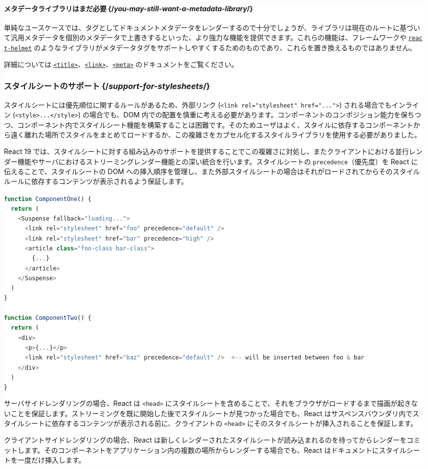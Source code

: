 <Note>

#### メタデータライブラリはまだ必要 {/*you-may-still-want-a-metadata-library*/}

単純なユースケースでは、タグとしてドキュメントメタデータをレンダーするので十分でしょうが、ライブラリは現在のルートに基づいて汎用メタデータを個別のメタデータで上書きするといった、より強力な機能を提供できます。これらの機能は、フレームワークや [`react-helmet`](https://github.com/nfl/react-helmet) のようなライブラリがメタデータタグをサポートしやすくするためのものであり、これらを置き換えるものではありません。

</Note>

詳細については [`<title>`](/reference/react-dom/components/title)、[`<link>`](/reference/react-dom/components/link)、[`<meta>`](/reference/react-dom/components/meta) のドキュメントをご覧ください。

### スタイルシートのサポート {/*support-for-stylesheets*/}

スタイルシートには優先順位に関するルールがあるため、外部リンク (`<link rel="stylesheet" href="...">`) される場合でもインライン (`<style>...</style>`) の場合でも、DOM 内での配置を慎重に考える必要があります。コンポーネントのコンポジション能力を保ちつつ、コンポーネント内でスタイルシート機能を構築することは困難です。そのためユーザはよく、スタイルに依存するコンポーネントから遠く離れた場所でスタイルをまとめてロードするか、この複雑さをカプセル化するスタイルライブラリを使用する必要がありました。

React 19 では、スタイルシートに対する組み込みのサポートを提供することでこの複雑さに対処し、またクライアントにおける並行レンダー機能やサーバにおけるストリーミングレンダー機能との深い統合を行います。スタイルシートの `precedence`（優先度）を React に伝えることで、スタイルシートの DOM への挿入順序を管理し、また外部スタイルシートの場合はそれがロードされてからそのスタイルルールに依存するコンテンツが表示されるよう保証します。

```js {4,5,17}
function ComponentOne() {
  return (
    <Suspense fallback="loading...">
      <link rel="stylesheet" href="foo" precedence="default" />
      <link rel="stylesheet" href="bar" precedence="high" />
      <article class="foo-class bar-class">
        {...}
      </article>
    </Suspense>
  )
}

function ComponentTwo() {
  return (
    <div>
      <p>{...}</p>
      <link rel="stylesheet" href="baz" precedence="default" />  <-- will be inserted between foo & bar
    </div>
  )
}
```

サーバサイドレンダリングの場合、React は `<head>` にスタイルシートを含めることで、それをブラウザがロードするまで描画が起きないことを保証します。ストリーミングを既に開始した後でスタイルシートが見つかった場合でも、React はサスペンスバウンダリ内でスタイルシートに依存するコンテンツが表示される前に、クライアントの `<head>` にそのスタイルシートが挿入されることを保証します。

クライアントサイドレンダリングの場合、React は新しくレンダーされたスタイルシートが読み込まれるのを待ってからレンダーをコミットします。そのコンポーネントをアプリケーション内の複数の場所からレンダーする場合でも、React はドキュメントにスタイルシートを一度だけ挿入します。
